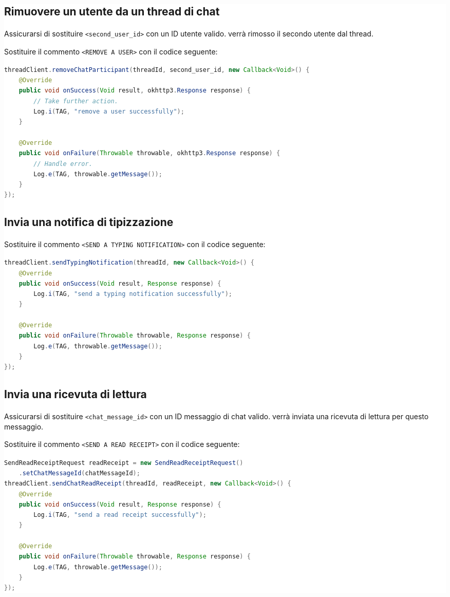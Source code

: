 
## <a name="remove-user-from-a-chat-thread"></a>Rimuovere un utente da un thread di chat

Assicurarsi di sostituire `<second_user_id>` con un ID utente valido. verrà rimosso il secondo utente dal thread.

Sostituire il commento `<REMOVE A USER>` con il codice seguente:

```java
threadClient.removeChatParticipant(threadId, second_user_id, new Callback<Void>() {
    @Override
    public void onSuccess(Void result, okhttp3.Response response) {
        // Take further action.
        Log.i(TAG, "remove a user successfully");
    }

    @Override
    public void onFailure(Throwable throwable, okhttp3.Response response) {
        // Handle error.
        Log.e(TAG, throwable.getMessage());
    }
});
```

## <a name="send-a-typing-notification"></a>Invia una notifica di tipizzazione

Sostituire il commento `<SEND A TYPING NOTIFICATION>` con il codice seguente:

```java
threadClient.sendTypingNotification(threadId, new Callback<Void>() {
    @Override
    public void onSuccess(Void result, Response response) {
        Log.i(TAG, "send a typing notification successfully");
    }

    @Override
    public void onFailure(Throwable throwable, Response response) {
        Log.e(TAG, throwable.getMessage());
    }
});
```

## <a name="send-a-read-receipt"></a>Invia una ricevuta di lettura

Assicurarsi di sostituire `<chat_message_id>` con un ID messaggio di chat valido. verrà inviata una ricevuta di lettura per questo messaggio.

Sostituire il commento `<SEND A READ RECEIPT>` con il codice seguente:

```java
SendReadReceiptRequest readReceipt = new SendReadReceiptRequest()
    .setChatMessageId(chatMessageId);
threadClient.sendChatReadReceipt(threadId, readReceipt, new Callback<Void>() {
    @Override
    public void onSuccess(Void result, Response response) {
        Log.i(TAG, "send a read receipt successfully");
    }

    @Override
    public void onFailure(Throwable throwable, Response response) {
        Log.e(TAG, throwable.getMessage());
    }
});
```